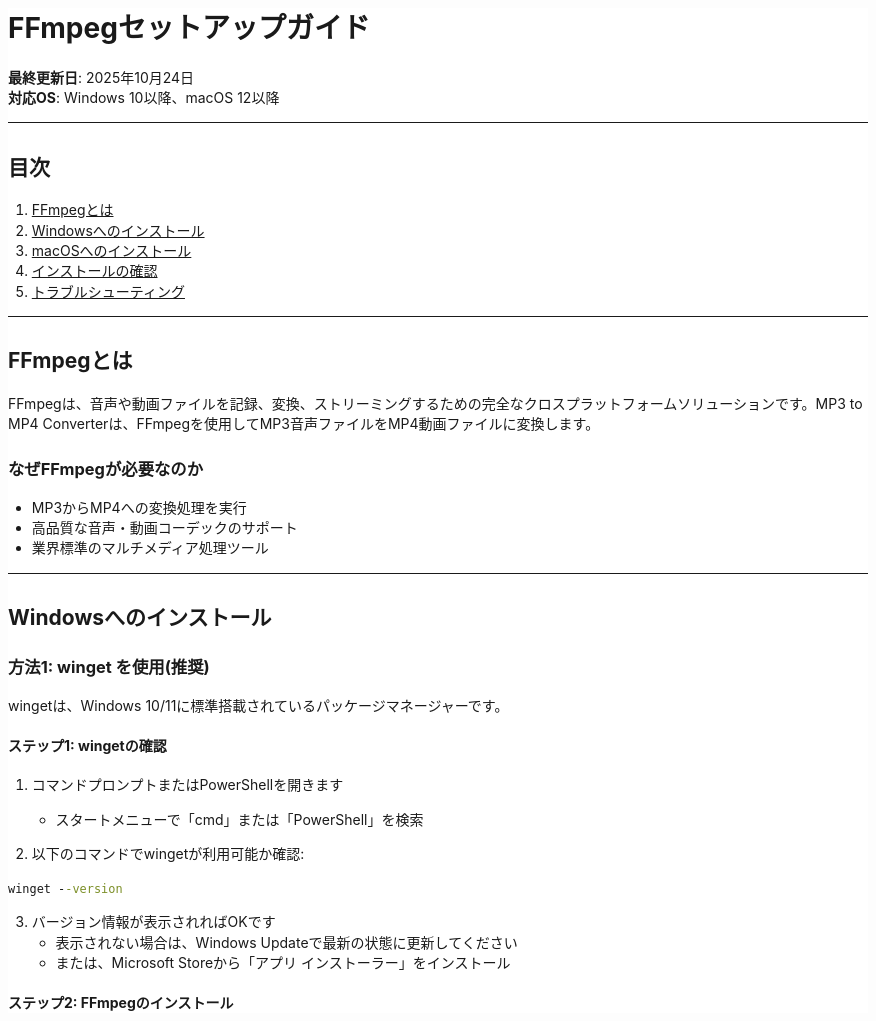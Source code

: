 # FFmpegセットアップガイド

**最終更新日**: 2025年10月24日  
**対応OS**: Windows 10以降、macOS 12以降

---

## 目次

1. [FFmpegとは](#ffmpegとは)
2. [Windowsへのインストール](#windowsへのインストール)
3. [macOSへのインストール](#macosへのインストール)
4. [インストールの確認](#インストールの確認)
5. [トラブルシューティング](#トラブルシューティング)

---

## FFmpegとは

FFmpegは、音声や動画ファイルを記録、変換、ストリーミングするための完全なクロスプラットフォームソリューションです。MP3 to MP4 Converterは、FFmpegを使用してMP3音声ファイルをMP4動画ファイルに変換します。

### なぜFFmpegが必要なのか

- MP3からMP4への変換処理を実行
- 高品質な音声・動画コーデックのサポート
- 業界標準のマルチメディア処理ツール

---

## Windowsへのインストール

### 方法1: winget を使用(推奨)

wingetは、Windows 10/11に標準搭載されているパッケージマネージャーです。

#### ステップ1: wingetの確認

1. コマンドプロンプトまたはPowerShellを開きます
   - スタートメニューで「cmd」または「PowerShell」を検索

2. 以下のコマンドでwingetが利用可能か確認:

```cmd
winget --version
```

3. バージョン情報が表示されればOKです
   - 表示されない場合は、Windows Updateで最新の状態に更新してください
   - または、Microsoft Storeから「アプリ インストーラー」をインストール

#### ステップ2: FFmpegのインストール
